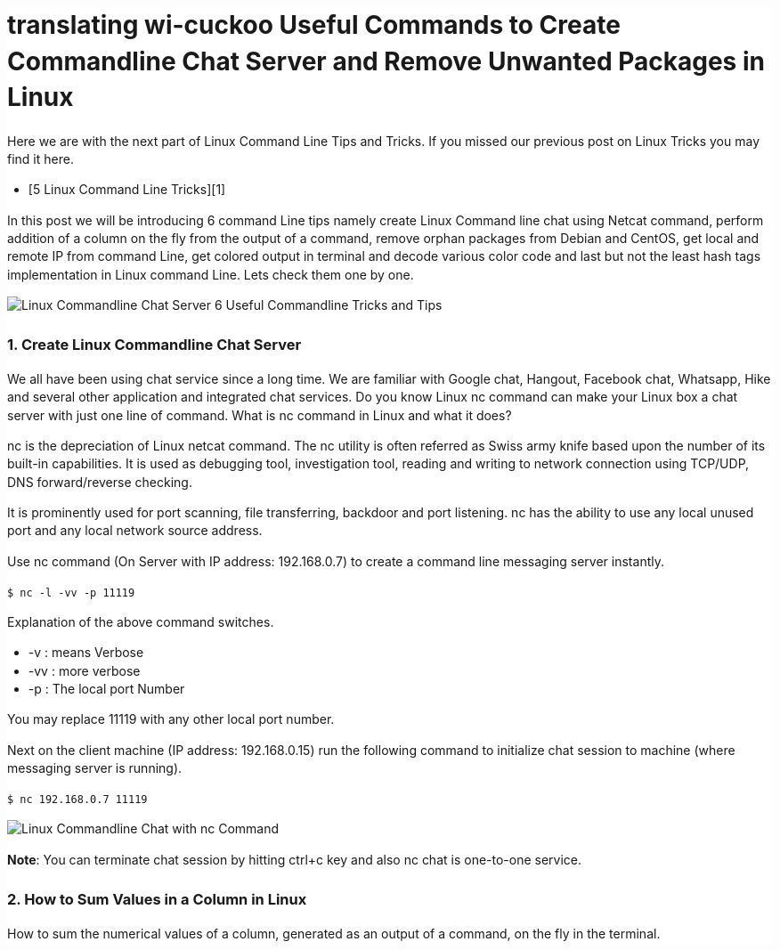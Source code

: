 translating wi-cuckoo
Useful Commands to Create Commandline Chat Server and Remove Unwanted Packages in Linux
================================================================================
Here we are with the next part of Linux Command Line Tips and Tricks. If you missed our previous post on Linux Tricks you may find it here.

- [5 Linux Command Line Tricks][1]

In this post we will be introducing 6 command Line tips namely create Linux Command line chat using Netcat command, perform addition of a column on the fly from the output of a command, remove orphan packages from Debian and CentOS, get local and remote IP from command Line, get colored output in terminal and decode various color code and last but not the least hash tags implementation in Linux command Line. Lets check them one by one.

![Linux Commandline Chat Server](http://www.tecmint.com/wp-content/uploads/2015/04/linux-commandline-chat-server.jpg)
6 Useful Commandline Tricks and Tips

### 1. Create Linux Commandline Chat Server ###

We all have been using chat service since a long time. We are familiar with Google chat, Hangout, Facebook chat, Whatsapp, Hike and several other application and integrated chat services. Do you know Linux nc command can make your Linux box a chat server with just one line of command.
What is nc command in Linux and what it does?

nc is the depreciation of Linux netcat command. The nc utility is often referred as Swiss army knife based upon the number of its built-in capabilities. It is used as debugging tool, investigation tool, reading and writing to network connection using TCP/UDP, DNS forward/reverse checking.

It is prominently used for port scanning, file transferring, backdoor and port listening. nc has the ability to use any local unused port and any local network source address.

Use nc command (On Server with IP address: 192.168.0.7) to create a command line messaging server instantly.

    $ nc -l -vv -p 11119

Explanation of the above command switches.

- -v : means Verbose
- -vv : more verbose
- -p : The local port Number

You may replace 11119 with any other local port number.

Next on the client machine (IP address: 192.168.0.15) run the following command to initialize chat session to machine (where messaging server is running).

    $ nc 192.168.0.7 11119

![Linux Commandline Chat with nc Command](http://www.tecmint.com/wp-content/uploads/2015/04/Chat-on-Linux-Commandline.gif)

**Note**: You can terminate chat session by hitting ctrl+c key and also nc chat is one-to-one service.

### 2. How to Sum Values in a Column in Linux ###

How to sum the numerical values of a column, generated as an output of a command, on the fly in the terminal.

